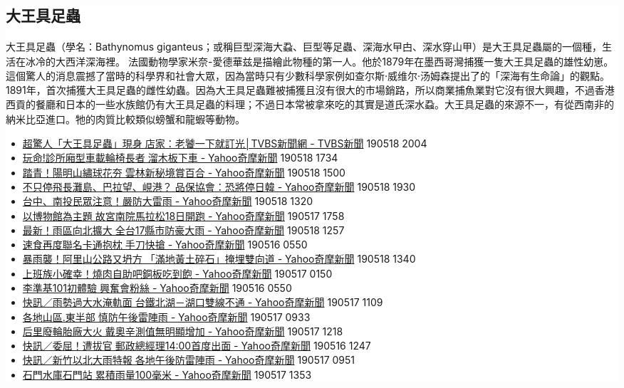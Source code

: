 ## 大王具足蟲

大王具足蟲（學名：Bathynomus giganteus；或稱巨型深海大蝨、巨型等足蟲、深海水曱甴、深水穿山甲）是大王具足蟲屬的一個種，生活在冰冷的大西洋深海裡。
法國動物學家米奈-愛德華兹是描繪此物種的第一人。他於1879年在墨西哥灣捕獲一隻大王具足蟲的雄性幼崽。這個驚人的消息震撼了當時的科學界和社會大眾，因為當時只有少數科學家例如查尔斯·威维尔·汤姆森提出了的「深海有生命論」的觀點。
1891年，首次捕獲大王具足蟲的雌性幼蟲。因為大王具足蟲難被捕獲且沒有很大的市場銷路，所以商業捕魚業對它沒有很大興趣，不過香港西貢的餐廳和日本的一些水族館仍有大王具足蟲的料理；不過日本常被拿來吃的其實是道氏深水蝨。大王具足蟲的來源不一，有從西南非的納米比亞進口。牠的肉質比較類似螃蟹和龍蝦等動物。
- [超驚人「大王具足蟲」現身 店家：老饕一下就訂光│TVBS新聞網 - TVBS新聞](https://news.tvbs.com.tw/fun/1134751 "超驚人「大王具足蟲」現身 店家：老饕一下就訂光│TVBS新聞網 - TVBS新聞") 190518 2004
- [玩命!診所廂型車載輪椅長者 溜木板下車 - Yahoo奇摩新聞](https://tw.news.yahoo.com/video/%E7%8E%A9%E5%91%BD-%E8%A8%BA%E6%89%80%E5%BB%82%E5%9E%8B%E8%BB%8A%E8%BC%89%E8%BC%AA%E6%A4%85%E9%95%B7%E8%80%85-%E6%BA%9C%E6%9C%A8%E6%9D%BF%E4%B8%8B%E8%BB%8A-093419184.html "玩命!診所廂型車載輪椅長者 溜木板下車 - Yahoo奇摩新聞") 190518 1734
- [踏青！陽明山繡球花夯 雲林新秘境賞百合 - Yahoo奇摩新聞](https://tw.news.yahoo.com/video/%E8%B8%8F%E9%9D%92-%E9%99%BD%E6%98%8E%E5%B1%B1%E7%B9%A1%E7%90%83%E8%8A%B1%E5%A4%AF-%E9%9B%B2%E6%9E%97%E6%96%B0%E7%A7%98%E5%A2%83%E8%B3%9E%E7%99%BE%E5%90%88-070052340.html "踏青！陽明山繡球花夯 雲林新秘境賞百合 - Yahoo奇摩新聞") 190518 1500
- [不只停飛長灘島、巴拉望、峴港？ 品保協會：恐將停日韓 - Yahoo奇摩新聞](https://tw.news.yahoo.com/video/%E4%B8%8D%E5%8F%AA%E5%81%9C%E9%A3%9B%E9%95%B7%E7%81%98%E5%B3%B6-%E5%B7%B4%E6%8B%89%E6%9C%9B-%E5%B3%B4%E6%B8%AF-%E5%93%81%E4%BF%9D%E5%8D%94%E6%9C%83-%E6%81%90%E5%B0%87%E5%81%9C%E6%97%A5%E9%9F%93-113040687.html "不只停飛長灘島、巴拉望、峴港？ 品保協會：恐將停日韓 - Yahoo奇摩新聞") 190518 1930
- [台中、南投民眾注意！嚴防大雷雨 - Yahoo奇摩新聞](https://tw.news.yahoo.com/%E5%8F%B0%E4%B8%AD-%E5%8D%97%E6%8A%95%E6%B0%91%E7%9C%BE%E6%B3%A8%E6%84%8F-%E5%9A%B4%E9%98%B2%E5%A4%A7%E9%9B%B7%E9%9B%A8-051020883.html "台中、南投民眾注意！嚴防大雷雨 - Yahoo奇摩新聞") 190518 1320
- [以博物館為主題 故宮南院馬拉松18日開跑 - Yahoo奇摩新聞](https://tw.news.yahoo.com/%E4%BB%A5%E5%8D%9A%E7%89%A9%E9%A4%A8%E7%82%BA%E4%B8%BB%E9%A1%8C-%E6%95%85%E5%AE%AE%E5%8D%97%E9%99%A2%E9%A6%AC%E6%8B%89%E6%9D%BE18%E6%97%A5%E9%96%8B%E8%B7%91-095850510.html "以博物館為主題 故宮南院馬拉松18日開跑 - Yahoo奇摩新聞") 190517 1758
- [最新！雨區向北擴大 全台17縣市防豪大雨 - Yahoo奇摩新聞](https://tw.news.yahoo.com/%E6%9C%80%E6%96%B0-%E9%9B%A8%E5%8D%80%E5%90%91%E5%8C%97%E6%93%B4%E5%A4%A7-%E5%85%A8%E5%8F%B017%E7%B8%A3%E5%B8%82%E9%98%B2%E8%B1%AA%E5%A4%A7%E9%9B%A8-032711272.html "最新！雨區向北擴大 全台17縣市防豪大雨 - Yahoo奇摩新聞") 190518 1257
- [速食再度聯名卡通抱枕 手刀快搶 - Yahoo奇摩新聞](https://tw.news.yahoo.com/%E9%80%9F%E9%A3%9F%E5%86%8D%E5%BA%A6%E8%81%AF%E5%90%8D%E5%8D%A1%E9%80%9A%E6%8A%B1%E6%9E%95-%E6%89%8B%E5%88%80%E5%BF%AB%E6%90%B6-215008184.html "速食再度聯名卡通抱枕 手刀快搶 - Yahoo奇摩新聞") 190516 0550
- [暴雨襲！阿里山公路又坍方 「滿地黃土碎石」掩埋雙向道 - Yahoo奇摩新聞](https://tw.news.yahoo.com/%E6%9A%B4%E9%9B%A8%E8%A5%B2-%E9%98%BF%E9%87%8C%E5%B1%B1%E5%85%AC%E8%B7%AF%E5%8F%88%E5%9D%8D%E6%96%B9-%E6%BB%BF%E5%9C%B0%E9%BB%83%E5%9C%9F%E7%A2%8E%E7%9F%B3-%E6%8E%A9%E5%9F%8B%E9%9B%99%E5%90%91%E9%81%93-052554436.html "暴雨襲！阿里山公路又坍方 「滿地黃土碎石」掩埋雙向道 - Yahoo奇摩新聞") 190518 1340
- [上班族小確幸！燒肉自助吧銅板吃到飽 - Yahoo奇摩新聞](https://tw.news.yahoo.com/%E4%B8%8A%E7%8F%AD%E6%97%8F%E5%B0%8F%E7%A2%BA%E5%B9%B8-%E7%87%92%E8%82%89%E8%87%AA%E5%8A%A9%E5%90%A7%E9%8A%85%E6%9D%BF%E5%90%83%E5%88%B0%E9%A3%BD-114530771.html "上班族小確幸！燒肉自助吧銅板吃到飽 - Yahoo奇摩新聞") 190517 0150
- [李準基101初體驗 興奮會粉絲 - Yahoo奇摩新聞](https://tw.news.yahoo.com/%E6%9D%8E%E6%BA%96%E5%9F%BA101%E5%88%9D%E9%AB%94%E9%A9%97-%E8%88%88%E5%A5%AE%E6%9C%83%E7%B2%89%E7%B5%B2-215008297.html "李準基101初體驗 興奮會粉絲 - Yahoo奇摩新聞") 190516 0550
- [快訊／雨勢過大水淹軌面 台鐵北湖－湖口雙線不通 - Yahoo奇摩新聞](https://tw.news.yahoo.com/%E5%BF%AB%E8%A8%8A-%E9%9B%A8%E5%8B%A2%E9%81%8E%E5%A4%A7%E6%B0%B4%E6%B7%B9%E8%BB%8C%E9%9D%A2-%E5%8F%B0%E9%90%B5%E5%8C%97%E6%B9%96-%E6%B9%96%E5%8F%A3%E9%9B%99%E7%B7%9A%E4%B8%8D%E9%80%9A-030956612.html "快訊／雨勢過大水淹軌面 台鐵北湖－湖口雙線不通 - Yahoo奇摩新聞") 190517 1109
- [各地山區.東半部 慎防午後雷陣雨 - Yahoo奇摩新聞](https://tw.news.yahoo.com/%E5%90%84%E5%9C%B0%E5%B1%B1%E5%8D%80-%E6%9D%B1%E5%8D%8A%E9%83%A8-%E6%85%8E%E9%98%B2%E5%8D%88%E5%BE%8C%E9%9B%B7%E9%99%A3%E9%9B%A8-013300340.html "各地山區.東半部 慎防午後雷陣雨 - Yahoo奇摩新聞") 190517 0933
- [后里廢輪胎廠大火 戴奧辛測值無明顯增加 - Yahoo奇摩新聞](https://tw.news.yahoo.com/%E5%90%8E%E9%87%8C%E5%BB%A2%E8%BC%AA%E8%83%8E%E5%BB%A0%E5%A4%A7%E7%81%AB-%E6%88%B4%E5%A5%A7%E8%BE%9B%E6%B8%AC%E5%80%BC%E7%84%A1%E6%98%8E%E9%A1%AF%E5%A2%9E%E5%8A%A0-041828832.html "后里廢輪胎廠大火 戴奧辛測值無明顯增加 - Yahoo奇摩新聞") 190517 1218
- [快訊／委屈！遭拔官 郵政總經理14:00首度出面 - Yahoo奇摩新聞](https://tw.news.yahoo.com/%E5%BF%AB%E8%A8%8A-%E5%A7%94%E5%B1%88-%E9%81%AD%E6%8B%94%E5%AE%98-%E9%83%B5%E6%94%BF%E7%B8%BD%E7%B6%93%E7%90%8614-00%E9%A6%96%E5%BA%A6%E5%87%BA%E9%9D%A2-044707910.html "快訊／委屈！遭拔官 郵政總經理14:00首度出面 - Yahoo奇摩新聞") 190516 1247
- [快訊／新竹以北大雨特報 各地午後防雷陣雨 - Yahoo奇摩新聞](https://tw.news.yahoo.com/%E5%BF%AB%E8%A8%8A-%E6%96%B0%E7%AB%B9%E4%BB%A5%E5%8C%97%E5%A4%A7%E9%9B%A8%E7%89%B9%E5%A0%B1-%E5%90%84%E5%9C%B0%E5%8D%88%E5%BE%8C%E9%98%B2%E9%9B%B7%E9%99%A3%E9%9B%A8-015136995.html "快訊／新竹以北大雨特報 各地午後防雷陣雨 - Yahoo奇摩新聞") 190517 0951
- [石門水庫石門站 累積雨量100毫米 - Yahoo奇摩新聞](https://tw.news.yahoo.com/%E7%9F%B3%E9%96%80%E6%B0%B4%E5%BA%AB%E7%9F%B3%E9%96%80%E7%AB%99-%E7%B4%AF%E7%A9%8D%E9%9B%A8%E9%87%8F100%E6%AF%AB%E7%B1%B3-055340078.html "石門水庫石門站 累積雨量100毫米 - Yahoo奇摩新聞") 190517 1353
